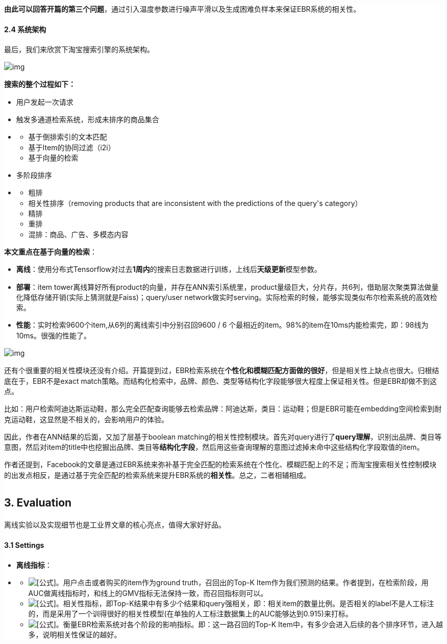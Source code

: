 
**由此可以回答开篇的第三个问题**，通过引入温度参数进行噪声平滑以及生成困难负样本来保证EBR系统的相关性。

#### **2.4 系统架构**

最后，我们来欣赏下淘宝搜索引擎的系统架构。

![img](https://pic1.zhimg.com/80/v2-2251817e54b5bfbcafaa6b7d3cd2b6f8_1440w.jpg)

**搜索的整个过程如下：**

- 用户发起一次请求

- 触发多通道检索系统，形成未排序的商品集合

- - 基于倒排索引的文本匹配
  - 基于Item的协同过滤（i2i）
  - 基于向量的检索

- 多阶段排序

- - 粗排
  - 相关性排序（removing products that are inconsistent with the predictions of the query's category）
  - 精排
  - 重排
  - 混排：商品、广告、多模态内容

**本文重点在基于向量的检索**：

- **离线**：使用分布式Tensorflow对过去**1周内**的搜索日志数据进行训练，上线后**天级更新**模型参数。
- **部署**：item tower离线算好所有product的向量，并存在ANN索引系统里，product量级巨大，分片存，共6列，借助层次聚类算法做量化降低存储开销(实际上猜测就是Faiss)；query/user network做实时serving。实际检索的时候，能够实现类似布尔检索系统的高效检索。

- **性能**：实时检索9600个item,从6列的离线索引中分别召回9600 / 6 个最相近的item。98%的item在10ms内能检索完，即：98线为10ms。很强的性能了。

![img](https://pic4.zhimg.com/80/v2-2401837233d08398d3c1abb40c2a291f_1440w.jpg)

还有个很重要的相关性模块还没有介绍。开篇提到过，EBR检索系统在**个性化和模糊匹配方面做的很好**，但是相关性上缺点也很大。归根结底在于，EBR不是exact match策略。而结构化检索中，品牌、颜色、类型等结构化字段能够很大程度上保证相关性。但是EBR却做不到这点。

比如：用户检索阿迪达斯运动鞋，那么完全匹配查询能够去检索品牌：阿迪达斯，类目：运动鞋；但是EBR可能在embedding空间检索到耐克运动鞋，这显然是不相关的，会影响用户的体验。

因此，作者在ANN结果的后面，又加了层基于boolean matching的相关性控制模块。首先对query进行了**query理解**，识别出品牌、类目等意图，然后对item的title中也挖掘出品牌、类目等**结构化字段**，然后用这些查询理解的意图过滤掉未命中这些结构化字段取值的item。

作者还提到，Facebook的文章是通过EBR系统来弥补基于完全匹配的检索系统在个性化、模糊匹配上的不足；而淘宝搜索相关性控制模块的出发点相反，是通过基于完全匹配的检索系统来提升EBR系统的**相关性**。总之，二者相辅相成。

## 3. Evaluation

离线实验以及实现细节也是工业界文章的核心亮点，值得大家好好品。

#### **3.1 Settings**

- **离线指标**：

- - ![[公式]](https://www.zhihu.com/equation?tex=%5Ctext%7BRecall%40K%7D)。用户点击或者购买的item作为ground truth，召回出的Top-K Item作为我们预测的结果。作者提到，在检索阶段，用AUC做离线指标时，和线上的GMV指标无法保持一致，而召回指标则可以。
  - ![[公式]](https://www.zhihu.com/equation?tex=P_%7Bgood%7D)。相关性指标，即Top-K结果中有多少个结果和query强相关，即：相关item的数量比例。是否相关的label不是人工标注的，而是采用了一个训得很好的相关性模型(在单独的人工标注数据集上的AUC能够达到0.915)来打标。
  - ![[公式]](https://www.zhihu.com/equation?tex=Num_%7Bprank%7D%2C+Num_%7Brank%7D)。衡量EBR检索系统对各个阶段的影响指标。即：这一路召回的Top-K Item中，有多少会进入后续的各个排序环节，进入越多，说明相关性保证的越好。
